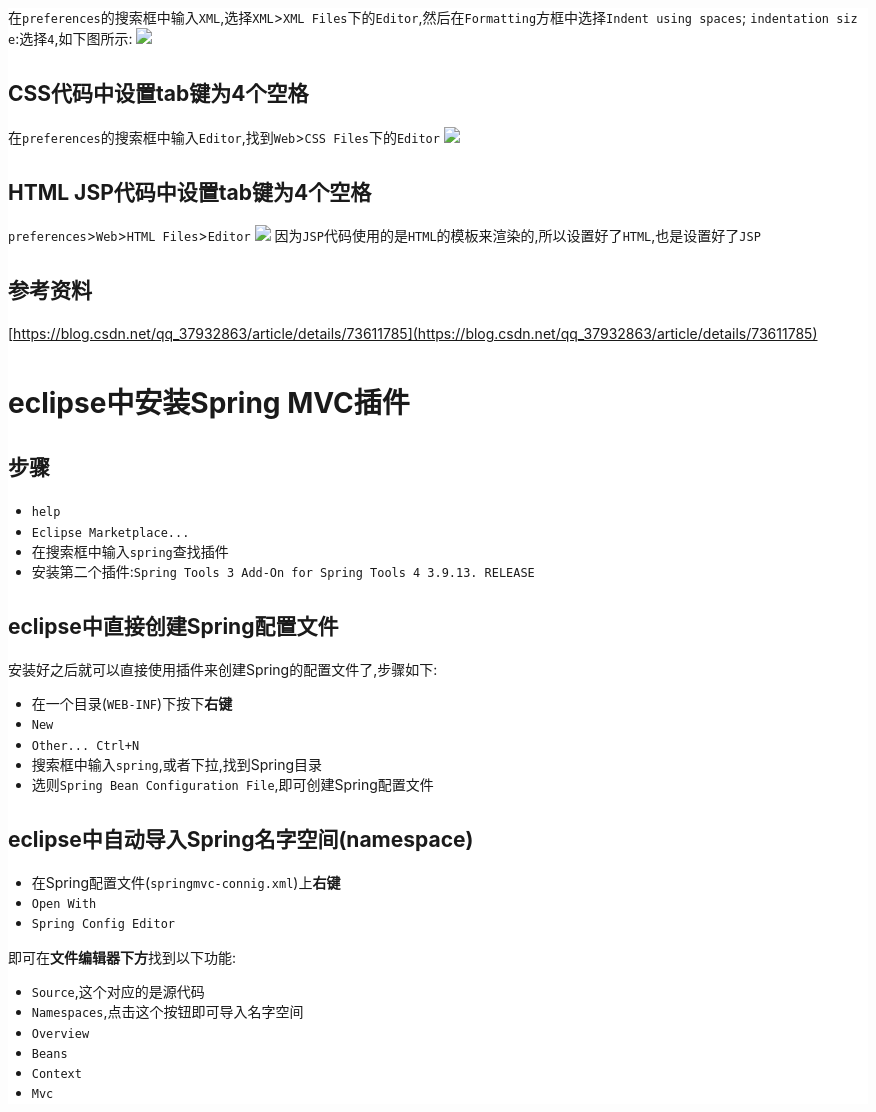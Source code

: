 在`preferences`的搜索框中输入`XML`,选择`XML`>`XML Files`下的`Editor`,然后在`Formatting`方框中选择`Indent using spaces`;
`indentation size`:选择`4`,如下图所示:
![](https://image-1257720033.cos.ap-shanghai.myqcloud.com/blog/Java/IDESetting/eclipse/TabUse4Space/4.png)
## CSS代码中设置tab键为4个空格
在`preferences`的搜索框中输入`Editor`,找到`Web`>`CSS Files`下的`Editor`
![](https://image-1257720033.cos.ap-shanghai.myqcloud.com/blog/Java/IDESetting/eclipse/TabUse4Space/5.png)
## HTML JSP代码中设置tab键为4个空格
`preferences`>`Web`>`HTML Files`>`Editor`
![](https://image-1257720033.cos.ap-shanghai.myqcloud.com/blog/Java/IDESetting/eclipse/TabUse4Space/6.png)
因为`JSP`代码使用的是`HTML`的模板来渲染的,所以设置好了`HTML`,也是设置好了`JSP`
## 参考资料
[https://blog.csdn.net/qq_37932863/article/details/73611785](https://blog.csdn.net/qq_37932863/article/details/73611785)

# eclipse中安装Spring MVC插件
## 步骤
- `help`
- `Eclipse Marketplace...`
- 在搜索框中输入`spring`查找插件
- 安装第二个插件:`Spring Tools 3 Add-On for Spring Tools 4 3.9.13. RELEASE`

## eclipse中直接创建Spring配置文件
安装好之后就可以直接使用插件来创建Spring的配置文件了,步骤如下:
- 在一个目录(`WEB-INF`)下按下**右键**
- `New`
- `Other... Ctrl+N`
- 搜索框中输入`spring`,或者下拉,找到Spring目录
- 选则`Spring Bean Configuration File`,即可创建Spring配置文件

## eclipse中自动导入Spring名字空间(namespace)
- 在Spring配置文件(`springmvc-connig.xml`)上**右键**
- `Open With`
- `Spring Config Editor`

即可在**文件编辑器下方**找到以下功能:
- `Source`,这个对应的是源代码
- `Namespaces`,点击这个按钮即可导入名字空间
- `Overview`
- `Beans`
- `Context`
- `Mvc`
